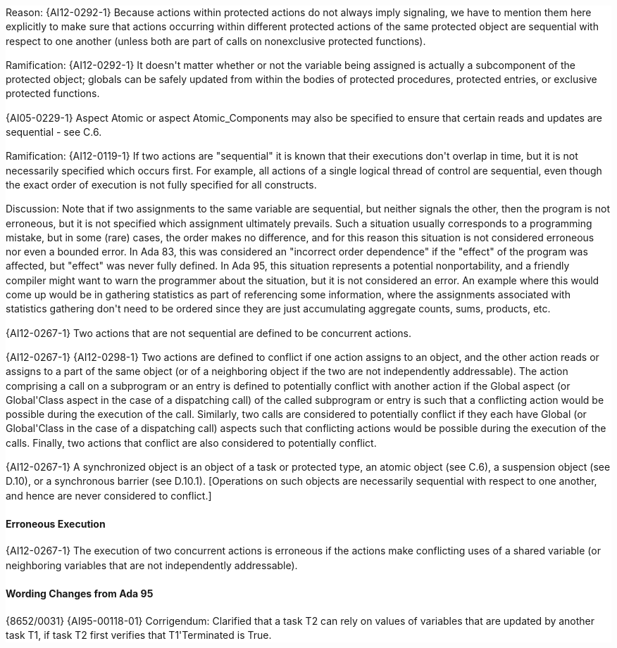 Reason: {AI12-0292-1} Because actions within protected actions do not always imply signaling, we have to mention them here explicitly to make sure that actions occurring within different protected actions of the same protected object are sequential with respect to one another (unless both are part of calls on nonexclusive protected functions). 

Ramification: {AI12-0292-1} It doesn't matter whether or not the variable being assigned is actually a subcomponent of the protected object; globals can be safely updated from within the bodies of protected procedures, protected entries, or exclusive protected functions. 

{AI05-0229-1} Aspect Atomic or aspect Atomic_Components may also be specified to ensure that certain reads and updates are sequential - see C.6. 

Ramification: {AI12-0119-1} If two actions are "sequential" it is known that their executions don't overlap in time, but it is not necessarily specified which occurs first. For example, all actions of a single logical thread of control are sequential, even though the exact order of execution is not fully specified for all constructs. 

Discussion: Note that if two assignments to the same variable are sequential, but neither signals the other, then the program is not erroneous, but it is not specified which assignment ultimately prevails. Such a situation usually corresponds to a programming mistake, but in some (rare) cases, the order makes no difference, and for this reason this situation is not considered erroneous nor even a bounded error. In Ada 83, this was considered an "incorrect order dependence" if the "effect" of the program was affected, but "effect" was never fully defined. In Ada 95, this situation represents a potential nonportability, and a friendly compiler might want to warn the programmer about the situation, but it is not considered an error. An example where this would come up would be in gathering statistics as part of referencing some information, where the assignments associated with statistics gathering don't need to be ordered since they are just accumulating aggregate counts, sums, products, etc. 

{AI12-0267-1} Two actions that are not sequential are defined to be concurrent actions.

{AI12-0267-1} {AI12-0298-1} Two actions are defined to conflict if one action assigns to an object, and the other action reads or assigns to a part of the same object (or of a neighboring object if the two are not independently addressable).  The action comprising a call on a subprogram or an entry is defined to potentially conflict with another action if the Global aspect (or Global'Class aspect in the case of a dispatching call) of the called subprogram or entry is such that a conflicting action would be possible during the execution of the call. Similarly, two calls are considered to potentially conflict if they each have Global (or Global'Class in the case of a dispatching call) aspects such that conflicting actions would be possible during the execution of the calls. Finally, two actions that conflict are also considered to potentially conflict.

{AI12-0267-1} A synchronized object is an object of a task or protected type, an atomic object (see C.6), a suspension object (see D.10), or a synchronous barrier (see D.10.1). [Operations on such objects are necessarily sequential with respect to one another, and hence are never considered to conflict.]


#### Erroneous Execution

{AI12-0267-1} The execution of two concurrent actions is erroneous if the actions make conflicting uses of a shared variable (or neighboring variables that are not independently addressable).


#### Wording Changes from Ada 95

{8652/0031} {AI95-00118-01} Corrigendum: Clarified that a task T2 can rely on values of variables that are updated by another task T1, if task T2 first verifies that T1'Terminated is True. 
